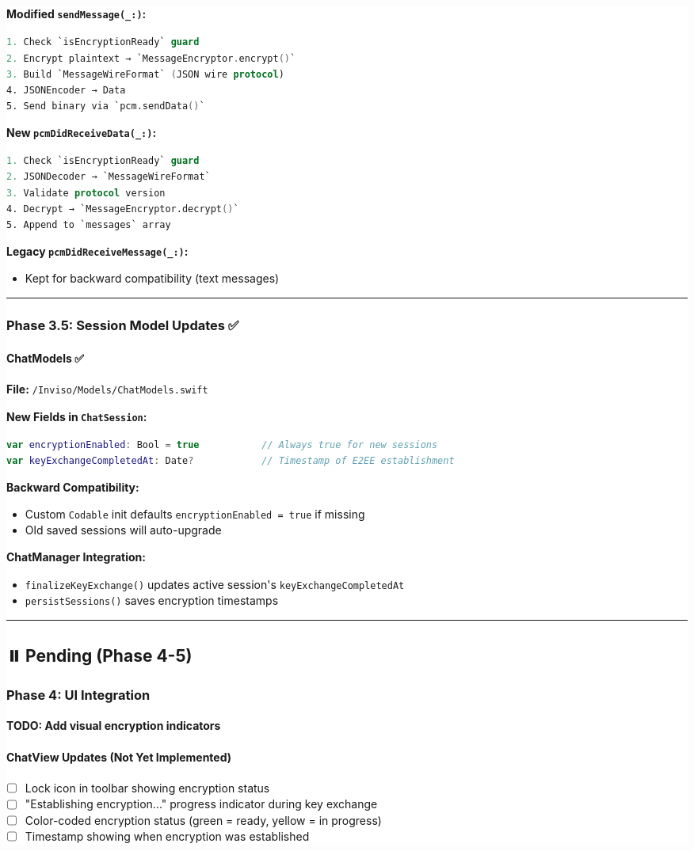 **Modified `sendMessage(_:)`:**
```swift
1. Check `isEncryptionReady` guard
2. Encrypt plaintext → `MessageEncryptor.encrypt()`
3. Build `MessageWireFormat` (JSON wire protocol)
4. JSONEncoder → Data
5. Send binary via `pcm.sendData()`
```

**New `pcmDidReceiveData(_:)`:**
```swift
1. Check `isEncryptionReady` guard
2. JSONDecoder → `MessageWireFormat`
3. Validate protocol version
4. Decrypt → `MessageEncryptor.decrypt()`
5. Append to `messages` array
```

**Legacy `pcmDidReceiveMessage(_:)`:**
- Kept for backward compatibility (text messages)

---

### Phase 3.5: Session Model Updates ✅

#### ChatModels ✅
**File:** `/Inviso/Models/ChatModels.swift`

**New Fields in `ChatSession`:**
```swift
var encryptionEnabled: Bool = true           // Always true for new sessions
var keyExchangeCompletedAt: Date?            // Timestamp of E2EE establishment
```

**Backward Compatibility:**
- Custom `Codable` init defaults `encryptionEnabled = true` if missing
- Old saved sessions will auto-upgrade

**ChatManager Integration:**
- `finalizeKeyExchange()` updates active session's `keyExchangeCompletedAt`
- `persistSessions()` saves encryption timestamps

---

## ⏸️ Pending (Phase 4-5)

### Phase 4: UI Integration
**TODO: Add visual encryption indicators**

#### ChatView Updates (Not Yet Implemented)
- [ ] Lock icon in toolbar showing encryption status
- [ ] "Establishing encryption..." progress indicator during key exchange
- [ ] Color-coded encryption status (green = ready, yellow = in progress)
- [ ] Timestamp showing when encryption was established
